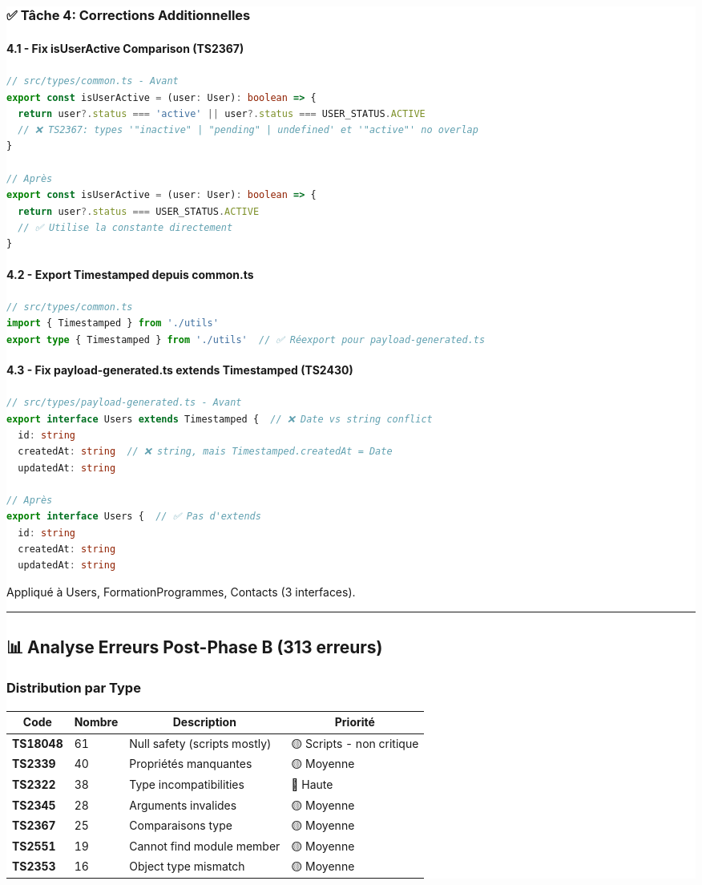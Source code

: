 ### ✅ Tâche 4: Corrections Additionnelles

#### 4.1 - Fix isUserActive Comparison (TS2367)

```typescript
// src/types/common.ts - Avant
export const isUserActive = (user: User): boolean => {
  return user?.status === 'active' || user?.status === USER_STATUS.ACTIVE
  // ❌ TS2367: types '"inactive" | "pending" | undefined' et '"active"' no overlap
}

// Après
export const isUserActive = (user: User): boolean => {
  return user?.status === USER_STATUS.ACTIVE
  // ✅ Utilise la constante directement
}
```

#### 4.2 - Export Timestamped depuis common.ts

```typescript
// src/types/common.ts
import { Timestamped } from './utils'
export type { Timestamped } from './utils'  // ✅ Réexport pour payload-generated.ts
```

#### 4.3 - Fix payload-generated.ts extends Timestamped (TS2430)

```typescript
// src/types/payload-generated.ts - Avant
export interface Users extends Timestamped {  // ❌ Date vs string conflict
  id: string
  createdAt: string  // ❌ string, mais Timestamped.createdAt = Date
  updatedAt: string

// Après
export interface Users {  // ✅ Pas d'extends
  id: string
  createdAt: string
  updatedAt: string
```

Appliqué à Users, FormationProgrammes, Contacts (3 interfaces).

---

## 📊 Analyse Erreurs Post-Phase B (313 erreurs)

### Distribution par Type

| Code | Nombre | Description | Priorité |
|------|--------|-------------|----------|
| **TS18048** | 61 | Null safety (scripts mostly) | 🟡 Scripts - non critique |
| **TS2339** | 40 | Propriétés manquantes | 🟡 Moyenne |
| **TS2322** | 38 | Type incompatibilities | 🔴 Haute |
| **TS2345** | 28 | Arguments invalides | 🟡 Moyenne |
| **TS2367** | 25 | Comparaisons type | 🟡 Moyenne |
| **TS2551** | 19 | Cannot find module member | 🟡 Moyenne |
| **TS2353** | 16 | Object type mismatch | 🟡 Moyenne |